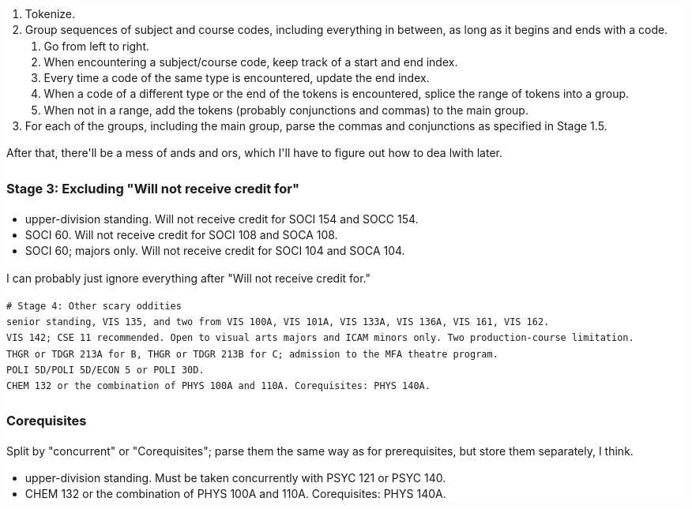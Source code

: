 1. Tokenize.
2. Group sequences of subject and course codes, including everything in between,
   as long as it begins and ends with a code.
   1. Go from left to right.
   2. When encountering a subject/course code, keep track of a start and end
      index.
   3. Every time a code of the same type is encountered, update the end index.
   4. When a code of a different type or the end of the tokens is encountered,
      splice the range of tokens into a group.
   5. When not in a range, add the tokens (probably conjunctions and commas) to
      the main group.
3. For each of the groups, including the main group, parse the commas and
   conjunctions as specified in Stage 1.5.

After that, there'll be a mess of ands and ors, which I'll have to figure out
how to dea lwith later.

### Stage 3: Excluding "Will not receive credit for"

- upper-division standing. Will not receive credit for SOCI 154 and SOCC 154.
- SOCI 60. Will not receive credit for SOCI 108 and SOCA 108.
- SOCI 60; majors only. Will not receive credit for SOCI 104 and SOCA 104.

I can probably just ignore everything after "Will not receive credit for."

```
# Stage 4: Other scary oddities
senior standing, VIS 135, and two from VIS 100A, VIS 101A, VIS 133A, VIS 136A, VIS 161, VIS 162.
VIS 142; CSE 11 recommended. Open to visual arts majors and ICAM minors only. Two production-course limitation.
THGR or TDGR 213A for B, THGR or TDGR 213B for C; admission to the MFA theatre program.
POLI 5D/POLI 5D/ECON 5 or POLI 30D.
CHEM 132 or the combination of PHYS 100A and 110A. Corequisites: PHYS 140A.
```

### Corequisites

Split by "concurrent" or "Corequisites"; parse them the same way as for
prerequisites, but store them separately, I think.

- upper-division standing. Must be taken concurrently with PSYC 121 or PSYC 140.
- CHEM 132 or the combination of PHYS 100A and 110A. Corequisites: PHYS 140A.

